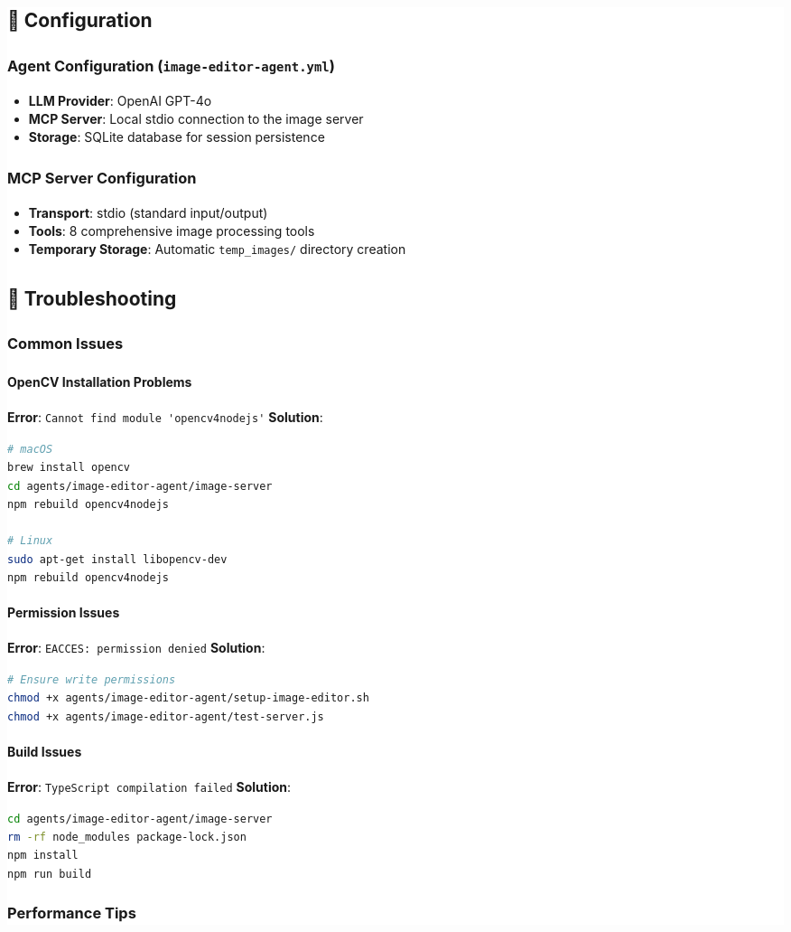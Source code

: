 ## 🔧 Configuration

### Agent Configuration (`image-editor-agent.yml`)
- **LLM Provider**: OpenAI GPT-4o
- **MCP Server**: Local stdio connection to the image server
- **Storage**: SQLite database for session persistence

### MCP Server Configuration
- **Transport**: stdio (standard input/output)
- **Tools**: 8 comprehensive image processing tools
- **Temporary Storage**: Automatic `temp_images/` directory creation

## 🐛 Troubleshooting

### Common Issues

#### OpenCV Installation Problems
**Error**: `Cannot find module 'opencv4nodejs'`
**Solution**: 
```bash
# macOS
brew install opencv
cd agents/image-editor-agent/image-server
npm rebuild opencv4nodejs

# Linux
sudo apt-get install libopencv-dev
npm rebuild opencv4nodejs
```

#### Permission Issues
**Error**: `EACCES: permission denied`
**Solution**:
```bash
# Ensure write permissions
chmod +x agents/image-editor-agent/setup-image-editor.sh
chmod +x agents/image-editor-agent/test-server.js
```

#### Build Issues
**Error**: `TypeScript compilation failed`
**Solution**:
```bash
cd agents/image-editor-agent/image-server
rm -rf node_modules package-lock.json
npm install
npm run build
```

### Performance Tips
